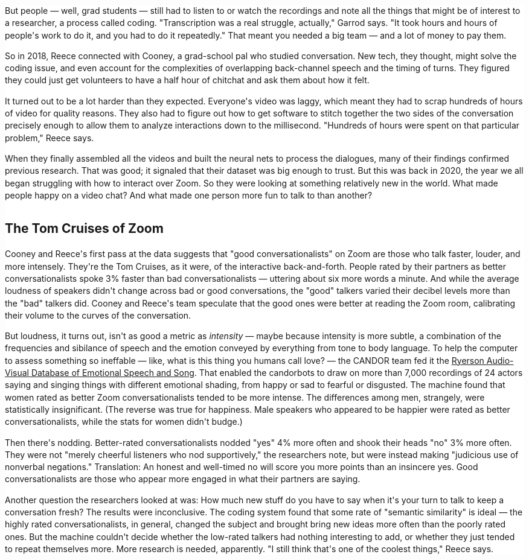 But people — well, grad students — still had to listen to or watch the recordings and note all the things that might be of interest to a researcher, a process called coding. "Transcription was a real struggle, actually," Garrod says. "It took hours and hours of people's work to do it, and you had to do it repeatedly." That meant you needed a big team — and a lot of money to pay them.

So in 2018, Reece connected with Cooney, a grad-school pal who studied conversation. New tech, they thought, might solve the coding issue, and even account for the complexities of overlapping back-channel speech and the timing of turns. They figured they could just get volunteers to have a half hour of chitchat and ask them about how it felt.

It turned out to be a lot harder than they expected. Everyone's video was laggy, which meant they had to scrap hundreds of hours of video for quality reasons. They also had to figure out how to get software to stitch together the two sides of the conversation precisely enough to allow them to analyze interactions down to the millisecond. "Hundreds of hours were spent on that particular problem," Reece says.

When they finally assembled all the videos and built the neural nets to process the dialogues, many of their findings confirmed previous research. That was good; it signaled that their dataset was big enough to trust. But this was back in 2020, the year we all began struggling with how to interact over Zoom. So they were looking at something relatively new in the world. What made people happy on a video chat? And what made one person more fun to talk to than another?

## The Tom Cruises of Zoom

Cooney and Reece's first pass at the data suggests that "good conversationalists" on Zoom are those who talk faster, louder, and more intensely. They're the Tom Cruises, as it were, of the interactive back-and-forth. People rated by their partners as better conversationalists spoke 3% faster than bad conversationalists — uttering about six more words a minute. And while the average loudness of speakers didn't change across bad or good conversations, the "good" talkers varied their decibel levels more than the "bad" talkers did. Cooney and Reece's team speculate that the good ones were better at reading the Zoom room, calibrating their volume to the curves of the conversation.

But loudness, it turns out, isn't as good a metric as _intensity_ — maybe because intensity is more subtle, a combination of the frequencies and sibilance of speech and the emotion conveyed by everything from tone to body language. To help the computer to assess something so ineffable — like, what is this thing you humans call love? — the CANDOR team fed it the [Ryerson Audio-Visual Database of Emotional Speech and Song](https://archive.ph/o/jJp3q/https://journals.plos.org/plosone/article?id=10.1371/journal.pone.0196391). That enabled the candorbots to draw on more than 7,000 recordings of 24 actors saying and singing things with different emotional shading, from happy or sad to fearful or disgusted. The machine found that women rated as better Zoom conversationalists tended to be more intense. The differences among men, strangely, were statistically insignificant. (The reverse was true for happiness. Male speakers who appeared to be happier were rated as better conversationalists, while the stats for women didn't budge.)

Then there's nodding. Better-rated conversationalists nodded "yes" 4% more often and shook their heads "no" 3% more often. They were not "merely cheerful listeners who nod supportively," the researchers note, but were instead making "judicious use of nonverbal negations." Translation: An honest and well-timed no will score you more points than an insincere yes. Good conversationalists are those who appear more engaged in what their partners are saying.

Another question the researchers looked at was: How much new stuff do you have to say when it's your turn to talk to keep a conversation fresh? The results were inconclusive. The coding system found that some rate of "semantic similarity" is ideal — the highly rated conversationalists, in general, changed the subject and brought bring new ideas more often than the poorly rated ones. But the machine couldn't decide whether the low-rated talkers had nothing interesting to add, or whether they just tended to repeat themselves more. More research is needed, apparently. "I still think that's one of the coolest things," Reece says.
